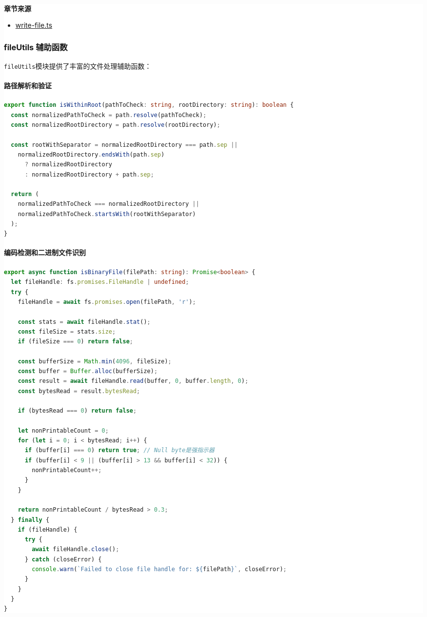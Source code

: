 **章节来源**
- [write-file.ts](file://packages/core/src/tools/write-file.ts#L1-L482)

### fileUtils 辅助函数

`fileUtils`模块提供了丰富的文件处理辅助函数：

#### 路径解析和验证

```typescript
export function isWithinRoot(pathToCheck: string, rootDirectory: string): boolean {
  const normalizedPathToCheck = path.resolve(pathToCheck);
  const normalizedRootDirectory = path.resolve(rootDirectory);
  
  const rootWithSeparator = normalizedRootDirectory === path.sep ||
    normalizedRootDirectory.endsWith(path.sep)
      ? normalizedRootDirectory
      : normalizedRootDirectory + path.sep;

  return (
    normalizedPathToCheck === normalizedRootDirectory ||
    normalizedPathToCheck.startsWith(rootWithSeparator)
  );
}
```

#### 编码检测和二进制文件识别

```typescript
export async function isBinaryFile(filePath: string): Promise<boolean> {
  let fileHandle: fs.promises.FileHandle | undefined;
  try {
    fileHandle = await fs.promises.open(filePath, 'r');
    
    const stats = await fileHandle.stat();
    const fileSize = stats.size;
    if (fileSize === 0) return false;
    
    const bufferSize = Math.min(4096, fileSize);
    const buffer = Buffer.alloc(bufferSize);
    const result = await fileHandle.read(buffer, 0, buffer.length, 0);
    const bytesRead = result.bytesRead;

    if (bytesRead === 0) return false;

    let nonPrintableCount = 0;
    for (let i = 0; i < bytesRead; i++) {
      if (buffer[i] === 0) return true; // Null byte是强指示器
      if (buffer[i] < 9 || (buffer[i] > 13 && buffer[i] < 32)) {
        nonPrintableCount++;
      }
    }
    
    return nonPrintableCount / bytesRead > 0.3;
  } finally {
    if (fileHandle) {
      try {
        await fileHandle.close();
      } catch (closeError) {
        console.warn(`Failed to close file handle for: ${filePath}`, closeError);
      }
    }
  }
}
```
